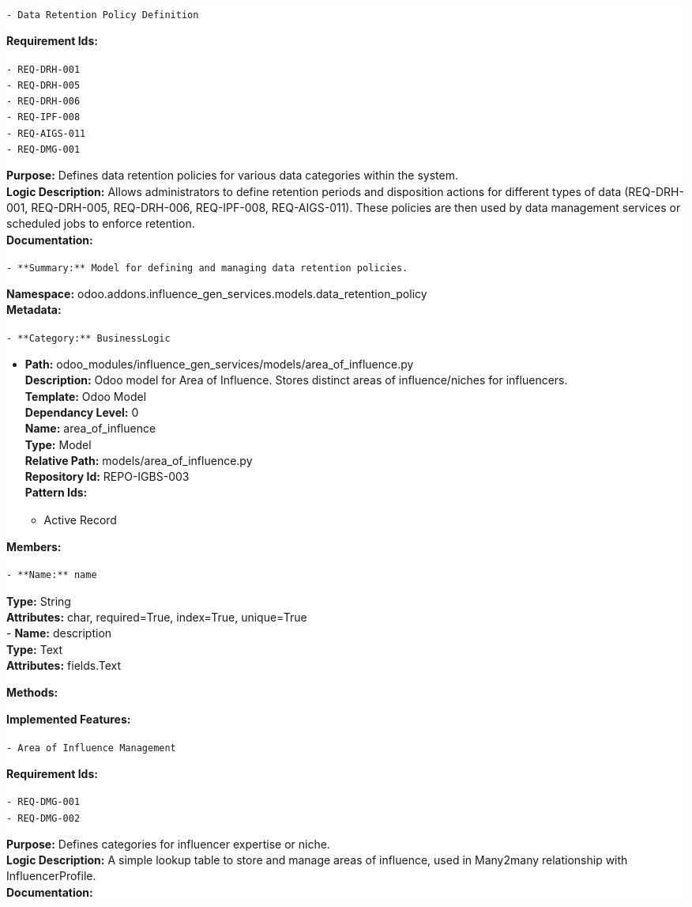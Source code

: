     - Data Retention Policy Definition
    
**Requirement Ids:**
    
    - REQ-DRH-001
    - REQ-DRH-005
    - REQ-DRH-006
    - REQ-IPF-008
    - REQ-AIGS-011
    - REQ-DMG-001
    
**Purpose:** Defines data retention policies for various data categories within the system.  
**Logic Description:** Allows administrators to define retention periods and disposition actions for different types of data (REQ-DRH-001, REQ-DRH-005, REQ-DRH-006, REQ-IPF-008, REQ-AIGS-011). These policies are then used by data management services or scheduled jobs to enforce retention.  
**Documentation:**
    
    - **Summary:** Model for defining and managing data retention policies.
    
**Namespace:** odoo.addons.influence_gen_services.models.data_retention_policy  
**Metadata:**
    
    - **Category:** BusinessLogic
    
- **Path:** odoo_modules/influence_gen_services/models/area_of_influence.py  
**Description:** Odoo model for Area of Influence. Stores distinct areas of influence/niches for influencers.  
**Template:** Odoo Model  
**Dependancy Level:** 0  
**Name:** area_of_influence  
**Type:** Model  
**Relative Path:** models/area_of_influence.py  
**Repository Id:** REPO-IGBS-003  
**Pattern Ids:**
    
    - Active Record
    
**Members:**
    
    - **Name:** name  
**Type:** String  
**Attributes:** char, required=True, index=True, unique=True  
    - **Name:** description  
**Type:** Text  
**Attributes:** fields.Text  
    
**Methods:**
    
    
**Implemented Features:**
    
    - Area of Influence Management
    
**Requirement Ids:**
    
    - REQ-DMG-001
    - REQ-DMG-002
    
**Purpose:** Defines categories for influencer expertise or niche.  
**Logic Description:** A simple lookup table to store and manage areas of influence, used in Many2many relationship with InfluencerProfile.  
**Documentation:**
    